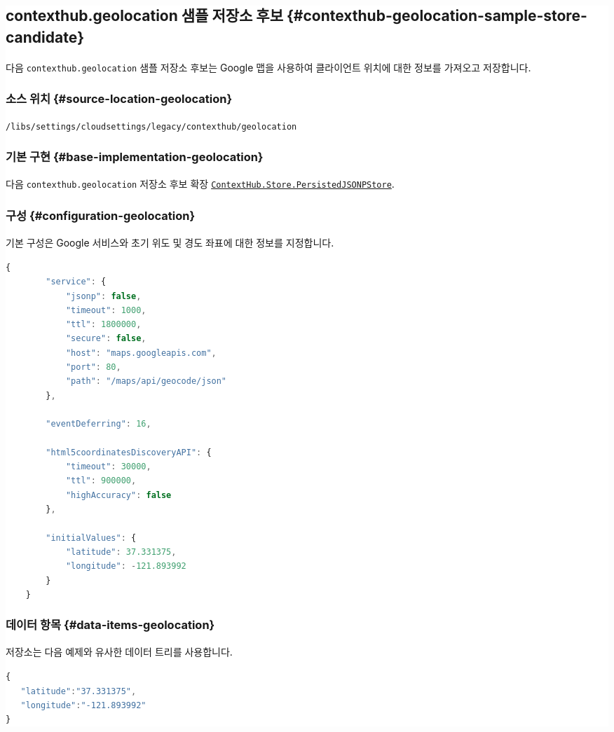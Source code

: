 ## contexthub.geolocation 샘플 저장소 후보 {#contexthub-geolocation-sample-store-candidate}

다음 `contexthub.geolocation` 샘플 저장소 후보는 Google 맵을 사용하여 클라이언트 위치에 대한 정보를 가져오고 저장합니다.

### 소스 위치 {#source-location-geolocation}

`/libs/settings/cloudsettings/legacy/contexthub/geolocation`

### 기본 구현 {#base-implementation-geolocation}

다음 `contexthub.geolocation` 저장소 후보 확장 [`ContextHub.Store.PersistedJSONPStore`](contexthub-api.md#contexthub-store-persistedjsonpstore).

### 구성 {#configuration-geolocation}

기본 구성은 Google 서비스와 초기 위도 및 경도 좌표에 대한 정보를 지정합니다.

```javascript
{
        "service": {
            "jsonp": false,
            "timeout": 1000,
            "ttl": 1800000,
            "secure": false,
            "host": "maps.googleapis.com",
            "port": 80,
            "path": "/maps/api/geocode/json"
        },

        "eventDeferring": 16,

        "html5coordinatesDiscoveryAPI": {
            "timeout": 30000,
            "ttl": 900000,
            "highAccuracy": false
        },

        "initialValues": {
            "latitude": 37.331375,
            "longitude": -121.893992
        }
    }
```

### 데이터 항목 {#data-items-geolocation}

저장소는 다음 예제와 유사한 데이터 트리를 사용합니다.

```javascript
{
   "latitude":"37.331375",
   "longitude":"-121.893992"
}
```
